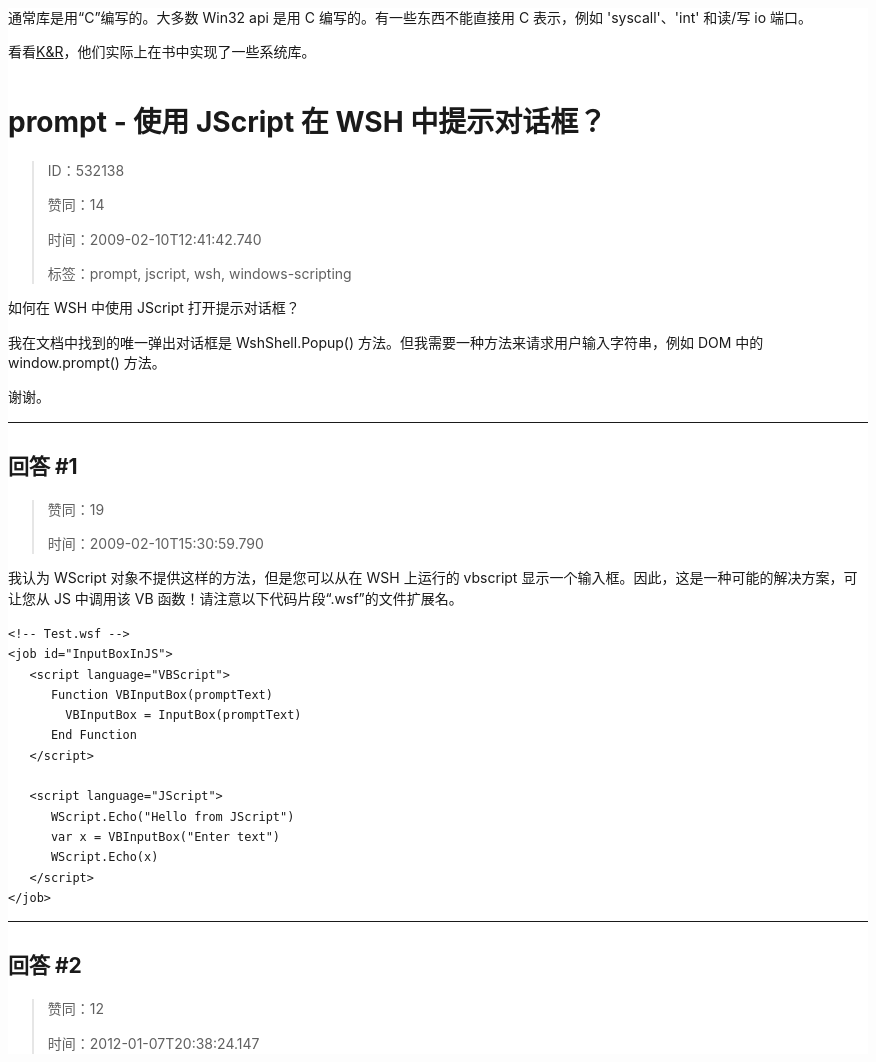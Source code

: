 通常库是用“C”编写的。大多数 Win32 api 是用 C 编写的。有一些东西不能直接用 C 表示，例如 'syscall'、'int' 和读/写 io 端口。

看看[K&R](http://en.wikipedia.org/wiki/The_C_Programming_Language_(book))，他们实际上在书中实现了一些系统库。

# prompt - 使用 JScript 在 WSH 中提示对话框？

> ID：532138
> 
> 赞同：14
> 
> 时间：2009-02-10T12:41:42.740
> 
> 标签：prompt, jscript, wsh, windows-scripting

如何在 WSH 中使用 JScript 打开提示对话框？

我在文档中找到的唯一弹出对话框是 WshShell.Popup() 方法。但我需要一种方法来请求用户输入字符串，例如 DOM 中的 window.prompt() 方法。

谢谢。

* * *

## 回答 #1

> 赞同：19
> 
> 时间：2009-02-10T15:30:59.790

我认为 WScript 对象不提供这样的方法，但是您可以从在 WSH 上运行的 vbscript 显示一个输入框。因此，这是一种可能的解决方案，可让您从 JS 中调用该 VB 函数！请注意以下代码片段“.wsf”的文件扩展名。

```
<!-- Test.wsf -->
<job id="InputBoxInJS">
   <script language="VBScript">
      Function VBInputBox(promptText)
        VBInputBox = InputBox(promptText)
      End Function
   </script>

   <script language="JScript">
      WScript.Echo("Hello from JScript")
      var x = VBInputBox("Enter text")
      WScript.Echo(x)
   </script>
</job> 
```

* * *

## 回答 #2

> 赞同：12
> 
> 时间：2012-01-07T20:38:24.147
